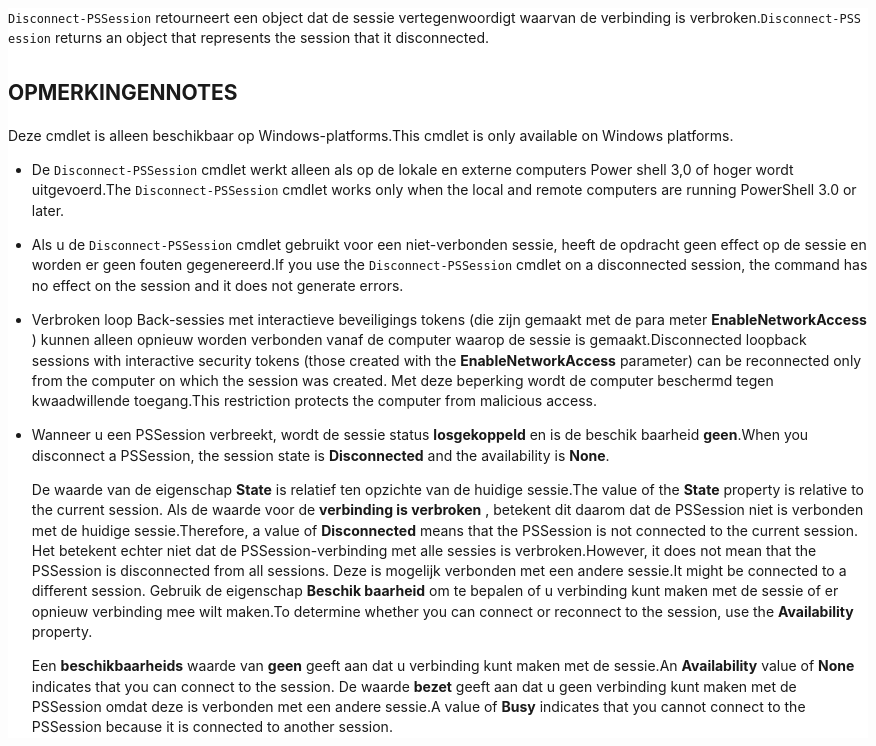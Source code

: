 <span data-ttu-id="180a6-248">`Disconnect-PSSession` retourneert een object dat de sessie vertegenwoordigt waarvan de verbinding is verbroken.</span><span class="sxs-lookup"><span data-stu-id="180a6-248">`Disconnect-PSSession` returns an object that represents the session that it disconnected.</span></span>

## <span data-ttu-id="180a6-249">OPMERKINGEN</span><span class="sxs-lookup"><span data-stu-id="180a6-249">NOTES</span></span>

<span data-ttu-id="180a6-250">Deze cmdlet is alleen beschikbaar op Windows-platforms.</span><span class="sxs-lookup"><span data-stu-id="180a6-250">This cmdlet is only available on Windows platforms.</span></span>

- <span data-ttu-id="180a6-251">De `Disconnect-PSSession` cmdlet werkt alleen als op de lokale en externe computers Power shell 3,0 of hoger wordt uitgevoerd.</span><span class="sxs-lookup"><span data-stu-id="180a6-251">The `Disconnect-PSSession` cmdlet works only when the local and remote computers are running PowerShell 3.0 or later.</span></span>
- <span data-ttu-id="180a6-252">Als u de `Disconnect-PSSession` cmdlet gebruikt voor een niet-verbonden sessie, heeft de opdracht geen effect op de sessie en worden er geen fouten gegenereerd.</span><span class="sxs-lookup"><span data-stu-id="180a6-252">If you use the `Disconnect-PSSession` cmdlet on a disconnected session, the command has no effect on the session and it does not generate errors.</span></span>
- <span data-ttu-id="180a6-253">Verbroken loop Back-sessies met interactieve beveiligings tokens (die zijn gemaakt met de para meter **EnableNetworkAccess** ) kunnen alleen opnieuw worden verbonden vanaf de computer waarop de sessie is gemaakt.</span><span class="sxs-lookup"><span data-stu-id="180a6-253">Disconnected loopback sessions with interactive security tokens (those created with the **EnableNetworkAccess** parameter) can be reconnected only from the computer on which the session was created.</span></span> <span data-ttu-id="180a6-254">Met deze beperking wordt de computer beschermd tegen kwaadwillende toegang.</span><span class="sxs-lookup"><span data-stu-id="180a6-254">This restriction protects the computer from malicious access.</span></span>
- <span data-ttu-id="180a6-255">Wanneer u een PSSession verbreekt, wordt de sessie status **losgekoppeld** en is de beschik baarheid **geen**.</span><span class="sxs-lookup"><span data-stu-id="180a6-255">When you disconnect a PSSession, the session state is **Disconnected** and the availability is **None**.</span></span>

  <span data-ttu-id="180a6-256">De waarde van de eigenschap **State** is relatief ten opzichte van de huidige sessie.</span><span class="sxs-lookup"><span data-stu-id="180a6-256">The value of the **State** property is relative to the current session.</span></span> <span data-ttu-id="180a6-257">Als de waarde voor de **verbinding is verbroken** , betekent dit daarom dat de PSSession niet is verbonden met de huidige sessie.</span><span class="sxs-lookup"><span data-stu-id="180a6-257">Therefore, a value of **Disconnected** means that the PSSession is not connected to the current session.</span></span> <span data-ttu-id="180a6-258">Het betekent echter niet dat de PSSession-verbinding met alle sessies is verbroken.</span><span class="sxs-lookup"><span data-stu-id="180a6-258">However, it does not mean that the PSSession is disconnected from all sessions.</span></span> <span data-ttu-id="180a6-259">Deze is mogelijk verbonden met een andere sessie.</span><span class="sxs-lookup"><span data-stu-id="180a6-259">It might be connected to a different session.</span></span> <span data-ttu-id="180a6-260">Gebruik de eigenschap **Beschik baarheid** om te bepalen of u verbinding kunt maken met de sessie of er opnieuw verbinding mee wilt maken.</span><span class="sxs-lookup"><span data-stu-id="180a6-260">To determine whether you can connect or reconnect to the session, use the **Availability** property.</span></span>

  <span data-ttu-id="180a6-261">Een **beschikbaarheids** waarde van **geen** geeft aan dat u verbinding kunt maken met de sessie.</span><span class="sxs-lookup"><span data-stu-id="180a6-261">An **Availability** value of **None** indicates that you can connect to the session.</span></span> <span data-ttu-id="180a6-262">De waarde **bezet** geeft aan dat u geen verbinding kunt maken met de PSSession omdat deze is verbonden met een andere sessie.</span><span class="sxs-lookup"><span data-stu-id="180a6-262">A value of **Busy** indicates that you cannot connect to the PSSession because it is connected to another session.</span></span>

